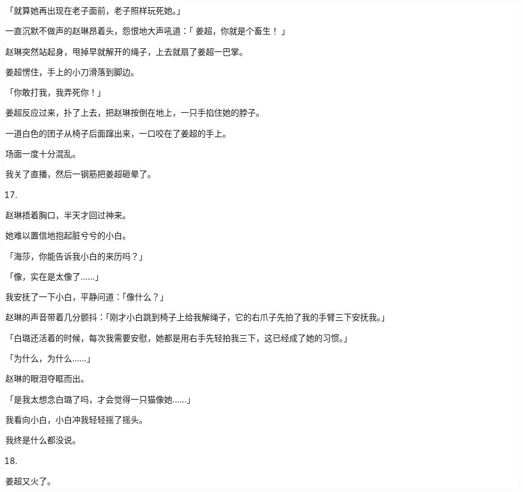 
「就算她再出现在老子面前，老子照样玩死她。」


一直沉默不做声的赵琳昂着头，怨恨地大声吼道：「 姜超，你就是个畜生！ 」


赵琳突然站起身，甩掉早就解开的绳子，上去就扇了姜超一巴掌。


姜超愣住，手上的小刀滑落到脚边。


「你敢打我，我弄死你！」


姜超反应过来，扑了上去，把赵琳按倒在地上，一只手掐住她的脖子。


一道白色的团子从椅子后面蹿出来，一口咬在了姜超的手上。


场面一度十分混乱。


我关了直播，然后一钢筋把姜超砸晕了。


17.


赵琳捂着胸口，半天才回过神来。


她难以置信地抱起脏兮兮的小白。


「海莎，你能告诉我小白的来历吗？」


「像，实在是太像了……」


我安抚了一下小白，平静问道：「像什么？」


赵琳的声音带着几分颤抖：「刚才小白跳到椅子上给我解绳子，它的右爪子先拍了我的手臂三下安抚我。」


「白璐还活着的时候，每次我需要安慰，她都是用右手先轻拍我三下，这已经成了她的习惯。」


「为什么，为什么……」


赵琳的眼泪夺眶而出。


「是我太想念白璐了吗，才会觉得一只猫像她……」


我看向小白，小白冲我轻轻摇了摇头。


我终是什么都没说。


18.


姜超又火了。

